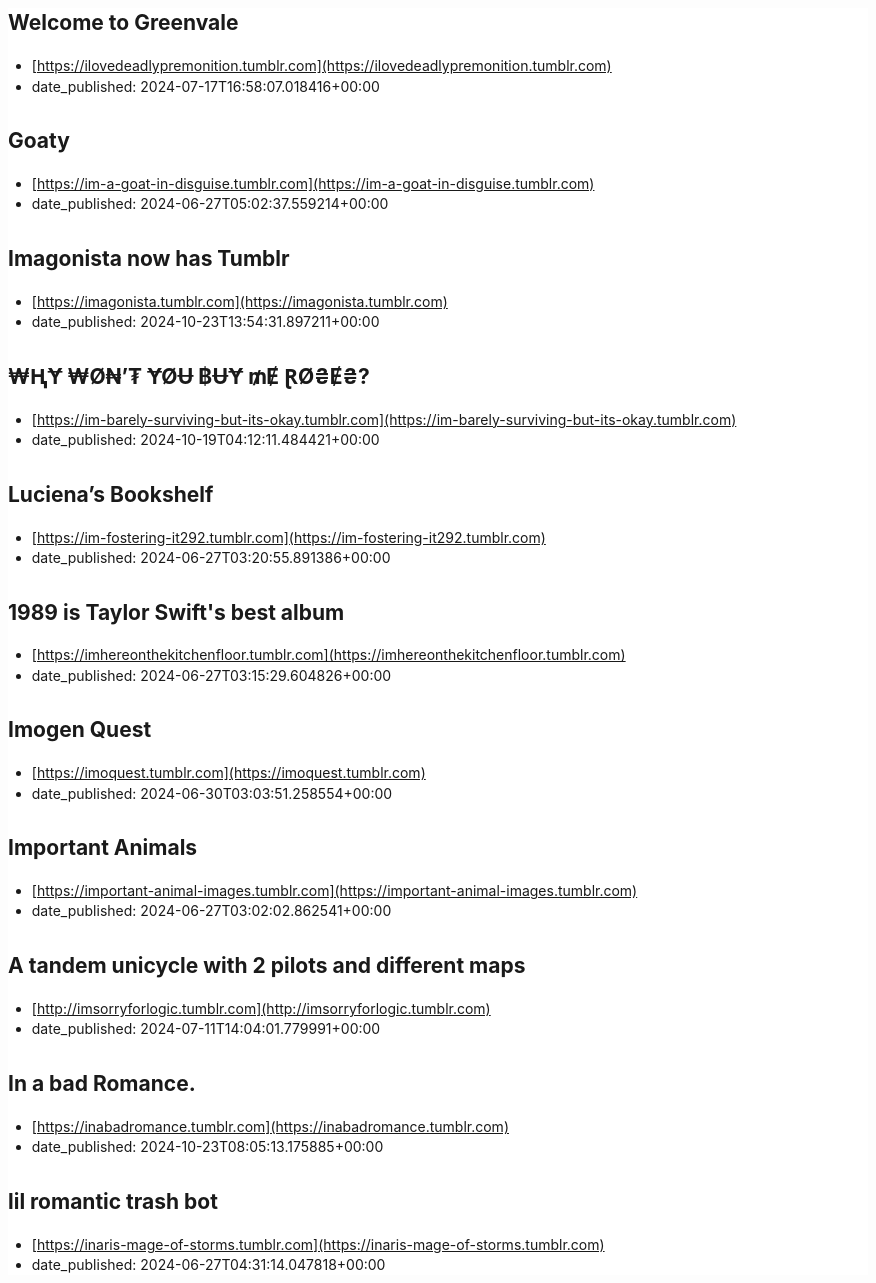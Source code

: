  ## Welcome to Greenvale
 - [https://ilovedeadlypremonition.tumblr.com](https://ilovedeadlypremonition.tumblr.com)
 - date_published: 2024-07-17T16:58:07.018416+00:00

 ## Goaty
 - [https://im-a-goat-in-disguise.tumblr.com](https://im-a-goat-in-disguise.tumblr.com)
 - date_published: 2024-06-27T05:02:37.559214+00:00

 ## Imagonista now has Tumblr
 - [https://imagonista.tumblr.com](https://imagonista.tumblr.com)
 - date_published: 2024-10-23T13:54:31.897211+00:00

 ## ₩ⱧɎ ₩Ø₦’₮ ɎØɄ ฿ɄɎ ₥Ɇ ⱤØ₴Ɇ₴?
 - [https://im-barely-surviving-but-its-okay.tumblr.com](https://im-barely-surviving-but-its-okay.tumblr.com)
 - date_published: 2024-10-19T04:12:11.484421+00:00

 ## Luciena’s Bookshelf
 - [https://im-fostering-it292.tumblr.com](https://im-fostering-it292.tumblr.com)
 - date_published: 2024-06-27T03:20:55.891386+00:00

 ## 1989 is Taylor Swift's best album
 - [https://imhereonthekitchenfloor.tumblr.com](https://imhereonthekitchenfloor.tumblr.com)
 - date_published: 2024-06-27T03:15:29.604826+00:00

 ## Imogen Quest
 - [https://imoquest.tumblr.com](https://imoquest.tumblr.com)
 - date_published: 2024-06-30T03:03:51.258554+00:00

 ## Important Animals
 - [https://important-animal-images.tumblr.com](https://important-animal-images.tumblr.com)
 - date_published: 2024-06-27T03:02:02.862541+00:00

 ## A tandem unicycle with 2 pilots and different maps
 - [http://imsorryforlogic.tumblr.com](http://imsorryforlogic.tumblr.com)
 - date_published: 2024-07-11T14:04:01.779991+00:00

 ## In a bad Romance.
 - [https://inabadromance.tumblr.com](https://inabadromance.tumblr.com)
 - date_published: 2024-10-23T08:05:13.175885+00:00

 ## lil romantic trash bot
 - [https://inaris-mage-of-storms.tumblr.com](https://inaris-mage-of-storms.tumblr.com)
 - date_published: 2024-06-27T04:31:14.047818+00:00
